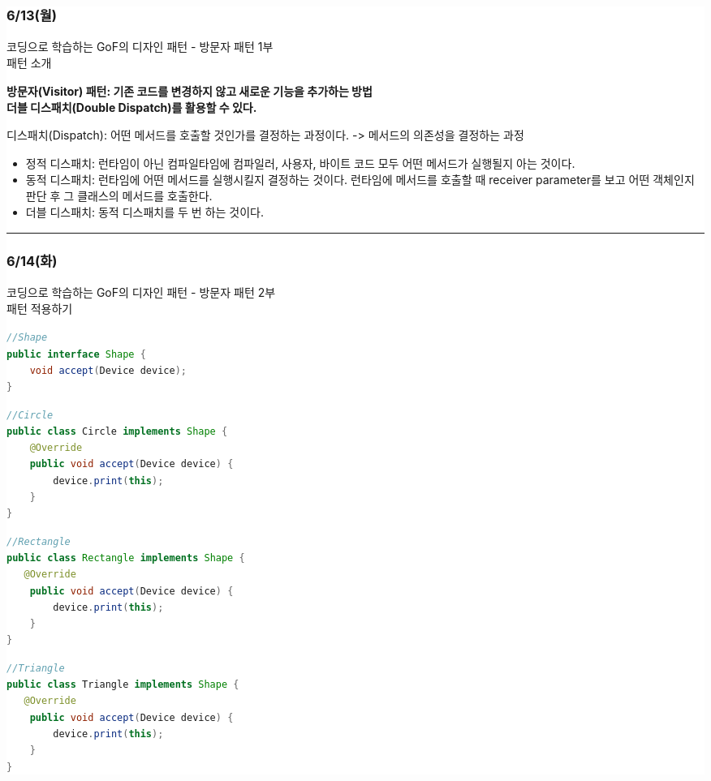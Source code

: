 
### 6/13(월)

코딩으로 학습하는 GoF의 디자인 패턴 - 방문자 패턴 1부  
패턴 소개

**방문자(Visitor) 패턴: 기존 코드를 변경하지 않고 새로운 기능을 추가하는 방법  
더블 디스패치(Double Dispatch)를 활용할 수 있다.**

디스패치(Dispatch): 어떤 메서드를 호출할 것인가를 결정하는 과정이다. -> 메서드의 의존성을 결정하는 과정

-   정적 디스패치: 런타임이 아닌 컴파일타임에 컴파일러, 사용자, 바이트 코드 모두 어떤 메서드가 실행될지 아는 것이다.
-   동적 디스패치: 런타임에 어떤 메서드를 실행시킬지 결정하는 것이다. 런타임에 메서드를 호출할 때 receiver parameter를 보고 어떤 객체인지 판단 후 그 클래스의 메서드를 호출한다.
-   더블 디스패치: 동적 디스패치를 두 번 하는 것이다.

---

### 6/14(화)

코딩으로 학습하는 GoF의 디자인 패턴 - 방문자 패턴 2부  
패턴 적용하기

```java
//Shape
public interface Shape {
    void accept(Device device);
}
```

```java
//Circle
public class Circle implements Shape {
    @Override
    public void accept(Device device) {
        device.print(this);
    }
}
```

```java
//Rectangle
public class Rectangle implements Shape {
   @Override
    public void accept(Device device) {
        device.print(this);
    }
}
```

```java
//Triangle
public class Triangle implements Shape {
   @Override
    public void accept(Device device) {
        device.print(this);
    }
}
```
